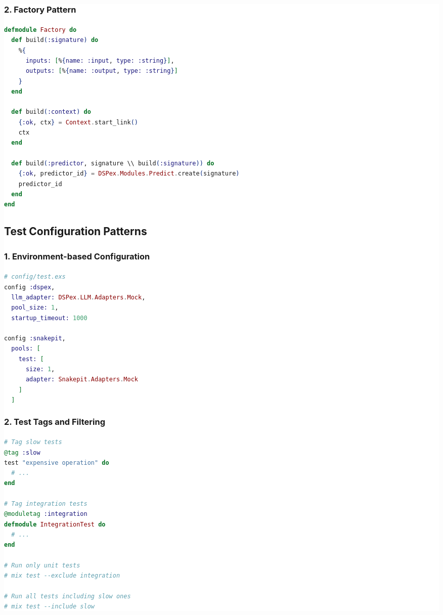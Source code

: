 ### 2. Factory Pattern

```elixir
defmodule Factory do
  def build(:signature) do
    %{
      inputs: [%{name: :input, type: :string}],
      outputs: [%{name: :output, type: :string}]
    }
  end
  
  def build(:context) do
    {:ok, ctx} = Context.start_link()
    ctx
  end
  
  def build(:predictor, signature \\ build(:signature)) do
    {:ok, predictor_id} = DSPex.Modules.Predict.create(signature)
    predictor_id
  end
end
```

## Test Configuration Patterns

### 1. Environment-based Configuration

```elixir
# config/test.exs
config :dspex,
  llm_adapter: DSPex.LLM.Adapters.Mock,
  pool_size: 1,
  startup_timeout: 1000

config :snakepit,
  pools: [
    test: [
      size: 1,
      adapter: Snakepit.Adapters.Mock
    ]
  ]
```

### 2. Test Tags and Filtering

```elixir
# Tag slow tests
@tag :slow
test "expensive operation" do
  # ...
end

# Tag integration tests
@moduletag :integration
defmodule IntegrationTest do
  # ...
end

# Run only unit tests
# mix test --exclude integration

# Run all tests including slow ones
# mix test --include slow
```
